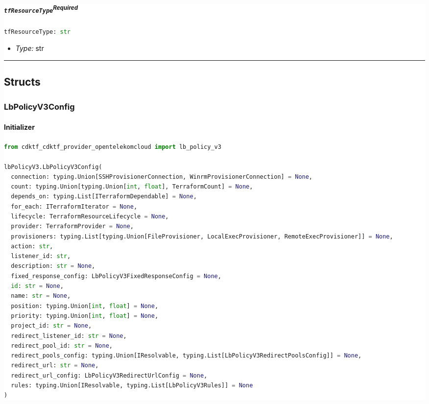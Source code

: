 
##### `tfResourceType`<sup>Required</sup> <a name="tfResourceType" id="@cdktf/provider-opentelekomcloud.lbPolicyV3.LbPolicyV3.property.tfResourceType"></a>

```python
tfResourceType: str
```

- *Type:* str

---

## Structs <a name="Structs" id="Structs"></a>

### LbPolicyV3Config <a name="LbPolicyV3Config" id="@cdktf/provider-opentelekomcloud.lbPolicyV3.LbPolicyV3Config"></a>

#### Initializer <a name="Initializer" id="@cdktf/provider-opentelekomcloud.lbPolicyV3.LbPolicyV3Config.Initializer"></a>

```python
from cdktf_cdktf_provider_opentelekomcloud import lb_policy_v3

lbPolicyV3.LbPolicyV3Config(
  connection: typing.Union[SSHProvisionerConnection, WinrmProvisionerConnection] = None,
  count: typing.Union[typing.Union[int, float], TerraformCount] = None,
  depends_on: typing.List[ITerraformDependable] = None,
  for_each: ITerraformIterator = None,
  lifecycle: TerraformResourceLifecycle = None,
  provider: TerraformProvider = None,
  provisioners: typing.List[typing.Union[FileProvisioner, LocalExecProvisioner, RemoteExecProvisioner]] = None,
  action: str,
  listener_id: str,
  description: str = None,
  fixed_response_config: LbPolicyV3FixedResponseConfig = None,
  id: str = None,
  name: str = None,
  position: typing.Union[int, float] = None,
  priority: typing.Union[int, float] = None,
  project_id: str = None,
  redirect_listener_id: str = None,
  redirect_pool_id: str = None,
  redirect_pools_config: typing.Union[IResolvable, typing.List[LbPolicyV3RedirectPoolsConfig]] = None,
  redirect_url: str = None,
  redirect_url_config: LbPolicyV3RedirectUrlConfig = None,
  rules: typing.Union[IResolvable, typing.List[LbPolicyV3Rules]] = None
)
```

